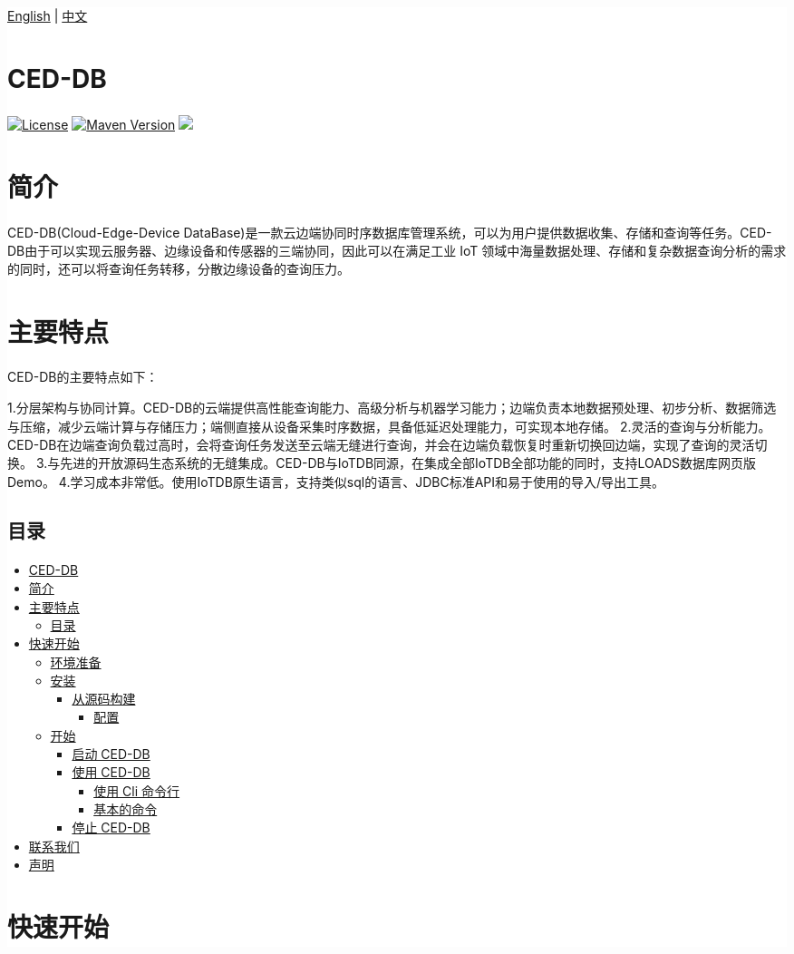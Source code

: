 
[English](./README.md) | [中文](./README_ZH.md)

# CED-DB
[![License](https://img.shields.io/badge/license-Apache%202-4EB1BA.svg)](https://www.apache.org/licenses/LICENSE-2.0.html)
[![Maven Version](https://maven-badges.herokuapp.com/maven-central/org.apache.iotdb/iotdb-parent/badge.svg)](http://search.maven.org/#search|gav|1|g:"org.apache.iotdb")
![](https://img.shields.io/badge/java--language-1.8%20%7C%2011%20%7C%2017-blue.svg)

# 简介
CED-DB(Cloud-Edge-Device DataBase)是一款云边端协同时序数据库管理系统，可以为用户提供数据收集、存储和查询等任务。CED-DB由于可以实现云服务器、边缘设备和传感器的三端协同，因此可以在满足工业 IoT 领域中海量数据处理、存储和复杂数据查询分析的需求的同时，还可以将查询任务转移，分散边缘设备的查询压力。

# 主要特点

CED-DB的主要特点如下：

1.分层架构与协同计算。CED-DB的云端提供高性能查询能力、高级分析与机器学习能力；边端负责本地数据预处理、初步分析、数据筛选与压缩，减少云端计算与存储压力；端侧直接从设备采集时序数据，具备低延迟处理能力，可实现本地存储。
2.灵活的查询与分析能力。CED-DB在边端查询负载过高时，会将查询任务发送至云端无缝进行查询，并会在边端负载恢复时重新切换回边端，实现了查询的灵活切换。
3.与先进的开放源码生态系统的无缝集成。CED-DB与IoTDB同源，在集成全部IoTDB全部功能的同时，支持LOADS数据库网页版Demo。
4.学习成本非常低。使用IoTDB原生语言，支持类似sql的语言、JDBC标准API和易于使用的导入/导出工具。


## 目录
- [CED-DB](#ced-db)
- [简介](#简介)
- [主要特点](#主要特点)
  - [目录](#目录)
- [快速开始](#快速开始)
  - [环境准备](#环境准备)
  - [安装](#安装)
    - [从源码构建](#从源码构建)
      - [配置](#配置)
  - [开始](#开始)
    - [启动 CED-DB](#启动-ced-db)
    - [使用 CED-DB](#使用-ced-db)
      - [使用 Cli 命令行](#使用-cli-命令行)
      - [基本的命令](#基本的命令)
    - [停止 CED-DB](#停止-ced-db)
- [联系我们](#联系我们)
- [声明](#声明)







# 快速开始

